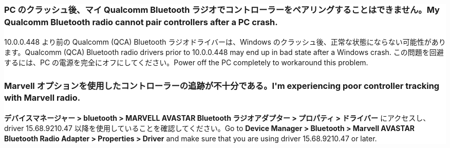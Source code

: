 ### <a name="my-qualcomm-bluetooth-radio-cannot-pair-controllers-after-a-pc-crash"></a><span data-ttu-id="17fb9-346">PC のクラッシュ後、マイ Qualcomm Bluetooth ラジオでコントローラーをペアリングすることはできません。</span><span class="sxs-lookup"><span data-stu-id="17fb9-346">My Qualcomm Bluetooth radio cannot pair controllers after a PC crash.</span></span>

<span data-ttu-id="17fb9-347">10.0.0.448 より前の Qualcomm (QCA) Bluetooth ラジオドライバーは、Windows のクラッシュ後、正常な状態にならない可能性があります。</span><span class="sxs-lookup"><span data-stu-id="17fb9-347">Qualcomm (QCA) Bluetooth radio drivers prior to 10.0.0.448 may end up in bad state after a Windows crash.</span></span> <span data-ttu-id="17fb9-348">この問題を回避するには、PC の電源を完全にオフにしてください。</span><span class="sxs-lookup"><span data-stu-id="17fb9-348">Power off the PC completely to workaround this problem.</span></span> 

### <a name="im-experiencing-poor-controller-tracking-with-marvell-radio"></a><span data-ttu-id="17fb9-349">Marvell オプションを使用したコントローラーの追跡が不十分である。</span><span class="sxs-lookup"><span data-stu-id="17fb9-349">I'm experiencing poor controller tracking with Marvell radio.</span></span>

<span data-ttu-id="17fb9-350">**デバイスマネージャー > bluetooth > MARVELL AVASTAR Bluetooth ラジオアダプター > プロパティ > ドライバー** にアクセスし、driver 15.68.9210.47 以降を使用していることを確認してください。</span><span class="sxs-lookup"><span data-stu-id="17fb9-350">Go to **Device Manager > Bluetooth > Marvell AVASTAR Bluetooth Radio Adapter > Properties > Driver** and make sure that you are using driver 15.68.9210.47 or later.</span></span>
